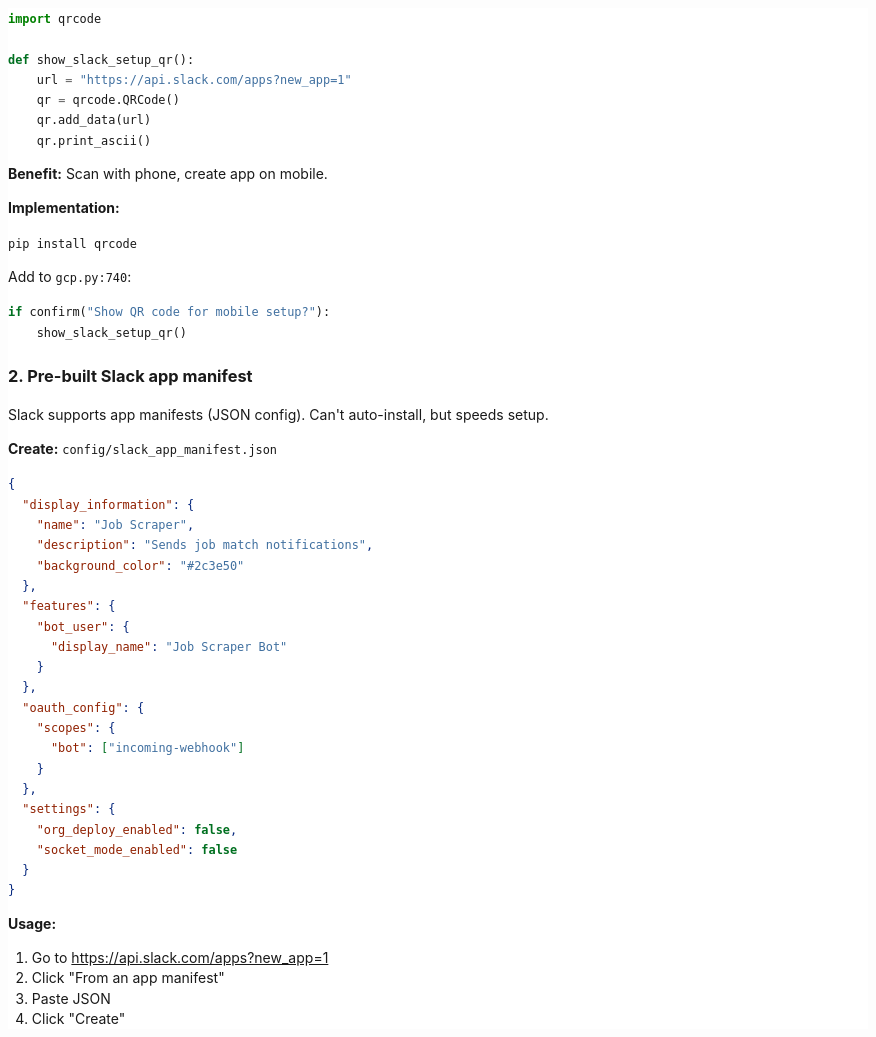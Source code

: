 ```python
import qrcode

def show_slack_setup_qr():
    url = "https://api.slack.com/apps?new_app=1"
    qr = qrcode.QRCode()
    qr.add_data(url)
    qr.print_ascii()
```

**Benefit:** Scan with phone, create app on mobile.

**Implementation:**
```bash
pip install qrcode
```

Add to `gcp.py:740`:
```python
if confirm("Show QR code for mobile setup?"):
    show_slack_setup_qr()
```

### 2. Pre-built Slack app manifest

Slack supports app manifests (JSON config). Can't auto-install, but speeds setup.

**Create:** `config/slack_app_manifest.json`
```json
{
  "display_information": {
    "name": "Job Scraper",
    "description": "Sends job match notifications",
    "background_color": "#2c3e50"
  },
  "features": {
    "bot_user": {
      "display_name": "Job Scraper Bot"
    }
  },
  "oauth_config": {
    "scopes": {
      "bot": ["incoming-webhook"]
    }
  },
  "settings": {
    "org_deploy_enabled": false,
    "socket_mode_enabled": false
  }
}
```

**Usage:**
1. Go to https://api.slack.com/apps?new_app=1
2. Click "From an app manifest"
3. Paste JSON
4. Click "Create"
